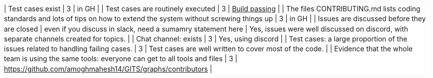 | Test cases exist                                                                                                                                                                                                                                                                                                                                                                                                   | 3                                                           | in GH                                                                                                                                                                                                                                                                                     |
| Test cases are routinely executed                                                                                                                                                                                                                                                                                                                                                                                  | 3                                                           | [Build passing](https://github.com/amoghmahesh14/GITS/blob/master/README.md)                                                                                                                                                                                                              |
| The files CONTRIBUTING.md lists coding standards and lots of tips on how to extend the system without screwing things up                                                                                                                                                                                                                                                                                           | 3                                                           | in GH                                                                                                                                                                                                                                                                                     |
| Issues are discussed before they are closed                                                                                                                                                                                                                                                                                                                                                                        | even if you discuss in slack, need a sumamry statement here | Yes, issues were well discussed on discord, with separate channels created for topics.                                                                                                                                                                                                    |
| Chat channel: exists                                                                                                                                                                                                                                                                                                                                                                                               | 3                                                           | Yes, using discord                                                                                                                                                                                                                                                                        |
| Test cases: a large proportion of the issues related to handling failing cases.                                                                                                                                                                                                                                                                                                                                    | 3                                                           | Test cases are well written to cover most of the code.                                                                                                                                                                                                                                    |
| Evidence that the whole team is using the same tools: everyone can get to all tools and files                                                                                                                                                                                                                                                                                                                      | 3                                                           | https://github.com/amoghmahesh14/GITS/graphs/contributors                                                                                                                                                                                                                                 |